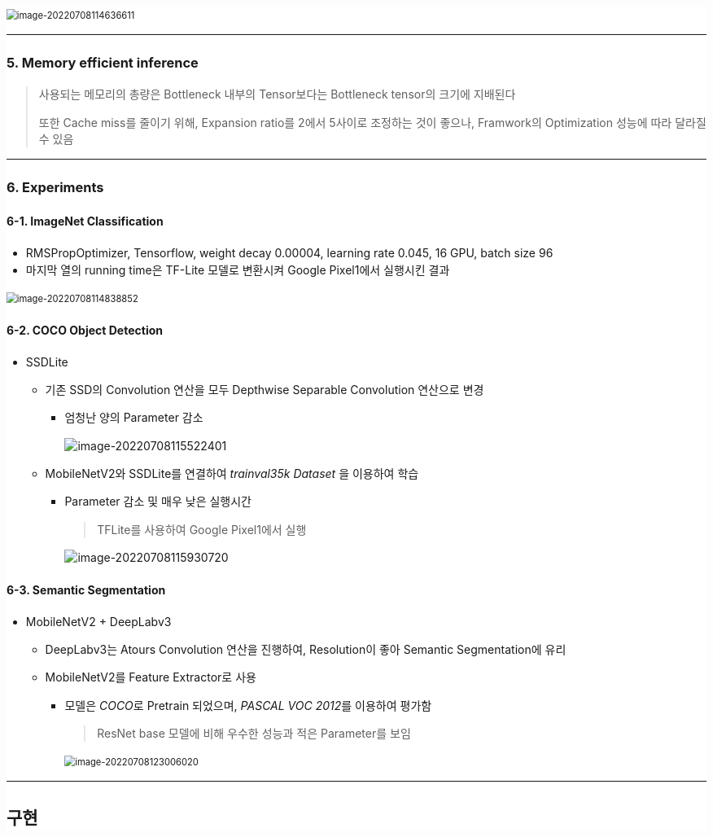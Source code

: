   <img src="https://raw.githubusercontent.com/ech97/save-image-repo/master/image/image-20220708114636611.png" alt="image-20220708114636611"   style="zoom:80%;" />

---

### 5. Memory efficient inference

> 사용되는 메모리의 총량은 Bottleneck 내부의 Tensor보다는 Bottleneck tensor의 크기에 지배된다
>
> 또한 Cache miss를 줄이기 위해, Expansion ratio를 2에서 5사이로 조정하는 것이 좋으나, Framwork의 Optimization 성능에 따라 달라질 수 있음

---

### 6. Experiments

#### 6-1. ImageNet Classification

- RMSPropOptimizer, Tensorflow, weight decay 0.00004, learning rate 0.045, 16 GPU, batch size 96
- 마지막 열의 running time은 TF-Lite 모델로 변환시켜 Google Pixel1에서 실행시킨 결과

<img src="https://raw.githubusercontent.com/ech97/save-image-repo/master/image/image-20220708114838852.png"   alt="image-20220708114838852" style="zoom:80%;" />

#### 6-2. COCO Object Detection

- SSDLite

  - 기존 SSD의 Convolution 연산을 모두 Depthwise Separable Convolution 연산으로 변경

    - 엄청난 양의 Parameter 감소

      <img src="https://raw.githubusercontent.com/ech97/save-image-repo/master/image/image-20220708115522401.png" alt="image-20220708115522401"   style="zoom:100%;" />

  - MobileNetV2와 SSDLite를 연결하여 *trainval35k Dataset* 을 이용하여 학습

    - Parameter 감소 및 매우 낮은 실행시간

      > TFLite를 사용하여 Google Pixel1에서 실행

      <img src="https://raw.githubusercontent.com/ech97/save-image-repo/master/image/image-20220708115930720.png" alt="image-20220708115930720"   style="zoom:100%;" />

#### 6-3. Semantic Segmentation

- MobileNetV2 + DeepLabv3

  - DeepLabv3는 Atours Convolution 연산을 진행하여, Resolution이 좋아 Semantic Segmentation에 유리

  - MobileNetV2를 Feature Extractor로 사용

    - 모델은 *COCO*로 Pretrain 되었으며, *PASCAL VOC 2012*를 이용하여 평가함

      > ResNet base 모델에 비해 우수한 성능과 적은 Parameter를 보임

      <img src="https://raw.githubusercontent.com/ech97/save-image-repo/master/image/image-20220708123006020.png" alt="image-20220708123006020"   style="zoom:80%;" />

---

## 구현

